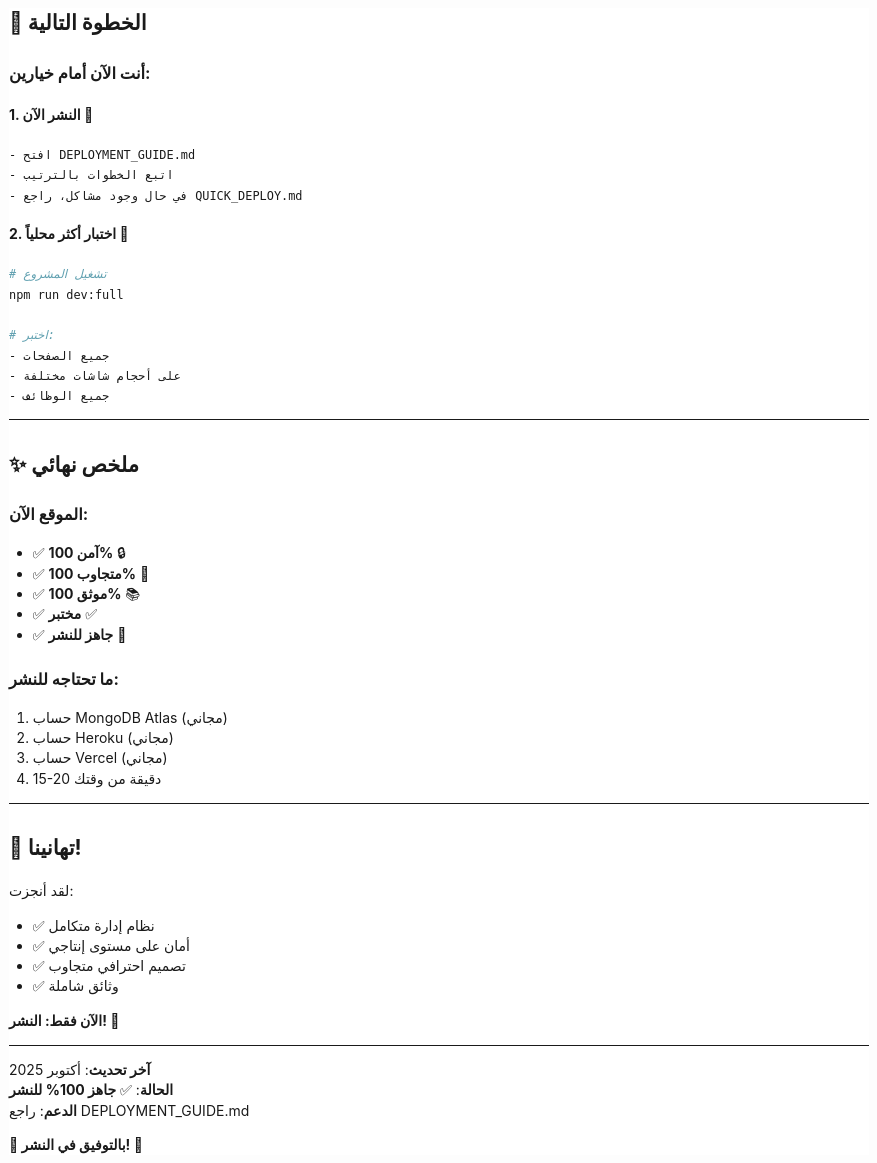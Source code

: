
## 🎯 الخطوة التالية

### أنت الآن أمام خيارين:

#### 1. **النشر الآن** 🚀
```
- افتح DEPLOYMENT_GUIDE.md
- اتبع الخطوات بالترتيب
- في حال وجود مشاكل، راجع QUICK_DEPLOY.md
```

#### 2. **اختبار أكثر محلياً** 🧪
```bash
# تشغيل المشروع
npm run dev:full

# اختبر:
- جميع الصفحات
- على أحجام شاشات مختلفة
- جميع الوظائف
```

---

## ✨ ملخص نهائي

### الموقع الآن:
- ✅ **آمن 100%** 🔒
- ✅ **متجاوب 100%** 📱
- ✅ **موثق 100%** 📚
- ✅ **مختبر** ✅
- ✅ **جاهز للنشر** 🚀

### ما تحتاجه للنشر:
1. حساب MongoDB Atlas (مجاني)
2. حساب Heroku (مجاني)
3. حساب Vercel (مجاني)
4. 15-20 دقيقة من وقتك

---

## 🎊 تهانينا!

لقد أنجزت:
- ✅ نظام إدارة متكامل
- ✅ أمان على مستوى إنتاجي
- ✅ تصميم احترافي متجاوب
- ✅ وثائق شاملة

**الآن فقط: النشر! 🚀**

---

**آخر تحديث**: أكتوبر 2025  
**الحالة**: ✅ **جاهز 100% للنشر**  
**الدعم**: راجع DEPLOYMENT_GUIDE.md

**🎉 بالتوفيق في النشر! 🎉**
